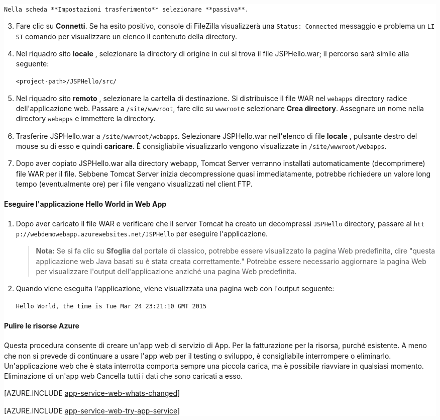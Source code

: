     Nella scheda **Impostazioni trasferimento** selezionare **passiva**.

3. Fare clic su **Connetti**. Se ha esito positivo, console di FileZilla visualizzerà una `Status: Connected` messaggio e problema un `LIST` comando per visualizzare un elenco il contenuto della directory.

4. Nel riquadro sito **locale** , selezionare la directory di origine in cui si trova il file JSPHello.war; il percorso sarà simile alla seguente:

    `<project-path>/JSPHello/src/`

5. Nel riquadro sito **remoto** , selezionare la cartella di destinazione. Si distribuisce il file WAR nel `webapps` directory radice dell'applicazione web. Passare a `/site/wwwroot`, fare clic su `wwwroot`e selezionare **Crea directory**. Assegnare un nome nella directory `webapps` e immettere la directory.

6. Trasferire JSPHello.war a `/site/wwwroot/webapps`. Selezionare JSPHello.war nell'elenco di file **locale** , pulsante destro del mouse su di esso e quindi **caricare**. È consigliabile visualizzarlo vengono visualizzate in `/site/wwwroot/webapps`.

7. Dopo aver copiato JSPHello.war alla directory webapp, Tomcat Server verranno installati automaticamente (decomprimere) file WAR per il file. Sebbene Tomcat Server inizia decompressione quasi immediatamente, potrebbe richiedere un valore long tempo (eventualmente ore) per i file vengano visualizzati nel client FTP.


#### <a name="run-the-hello-world-application-on-the-web-app"></a>Eseguire l'applicazione Hello World in Web App

1. Dopo aver caricato il file WAR e verificare che il server Tomcat ha creato un decompressi `JSPHello` directory, passare al `http://webdemowebapp.azurewebsites.net/JSPHello` per eseguire l'applicazione.

    > **Nota:** Se si fa clic su **Sfoglia** dal portale di classico, potrebbe essere visualizzato la pagina Web predefinita, dire "questa applicazione web Java basati su è stata creata correttamente." Potrebbe essere necessario aggiornare la pagina Web per visualizzare l'output dell'applicazione anziché una pagina Web predefinita.

2. Quando viene eseguita l'applicazione, viene visualizzata una pagina web con l'output seguente:

    `Hello World, the time is Tue Mar 24 23:21:10 GMT 2015`


#### <a name="clean-up-azure-resources"></a>Pulire le risorse Azure

Questa procedura consente di creare un'app web di servizio di App. Per la fatturazione per la risorsa, purché esistente. A meno che non si prevede di continuare a usare l'app web per il testing o sviluppo, è consigliabile interrompere o eliminarlo. Un'applicazione web che è stata interrotta comporta sempre una piccola carica, ma è possibile riavviare in qualsiasi momento. Eliminazione di un'app web Cancella tutti i dati che sono caricati a esso.

[AZURE.INCLUDE [app-service-web-whats-changed](../../includes/app-service-web-whats-changed.md)]

[AZURE.INCLUDE [app-service-web-try-app-service](../../includes/app-service-web-try-app-service.md)]

  [1]: ./media/java-create-azure-website-using-java-sdk/eclipse-maven-repositories-rebuild-index.png
  [2]: ./media/java-create-azure-website-using-java-sdk/eclipse-new-java-class.png
  [3]: ./media/java-create-azure-website-using-java-sdk/eclipse-new-dynamic-web-project.png
  [4]: ./media/java-create-azure-website-using-java-sdk/eclipse-java-build-path.png
  [5]: ./media/java-create-azure-website-using-java-sdk/eclipse-targeted-runtimes-tomcat-server.png
  [6]: ./media/java-create-azure-website-using-java-sdk/eclipse-targeted-runtimes-properties-page.png
  [7]: ./media/java-create-azure-website-using-java-sdk/eclipse-run-on-server.png
  [8]: ./media/java-create-azure-website-using-java-sdk/kudu-console-drag-drop.png
  [9]: ./media/java-create-azure-website-using-java-sdk/kudu-console-jsphello-war-1.png
  [10]: ./media/java-create-azure-website-using-java-sdk/kudu-console-jsphello-war-2.png
 


[Servizio App Azure]: http://go.microsoft.com/fwlink/?LinkId=529714
[Installazione guidata piattaforma Web]: http://go.microsoft.com/fwlink/?LinkID=252838
[Azure Toolkit per Eclisse]: https://msdn.microsoft.com/library/azure/hh690946.aspx
[Portale classica Azure]: https://manage.windowsazure.com
[Che cos'è una directory di Azure Active Directory]: http://technet.microsoft.com/library/jj573650.aspx
[Creare e caricare un certificato di gestione di Azure]: ../cloud-services/cloud-services-certs-create.md
[Strumento di gestione di certificati (keytool) e chiave]: http://docs.oracle.com/javase/6/docs/technotes/tools/windows/keytool.html
[WebSiteManagementClient]: http://azure.github.io/azure-sdk-for-java/com/microsoft/azure/management/websites/WebSiteManagementClient.html
[WebSpaceNames]: http://dl.windowsazure.com/javadoc/com/microsoft/windowsazure/management/websites/models/WebSpaceNames.html
[Portale di Azure]: https://portal.azure.com